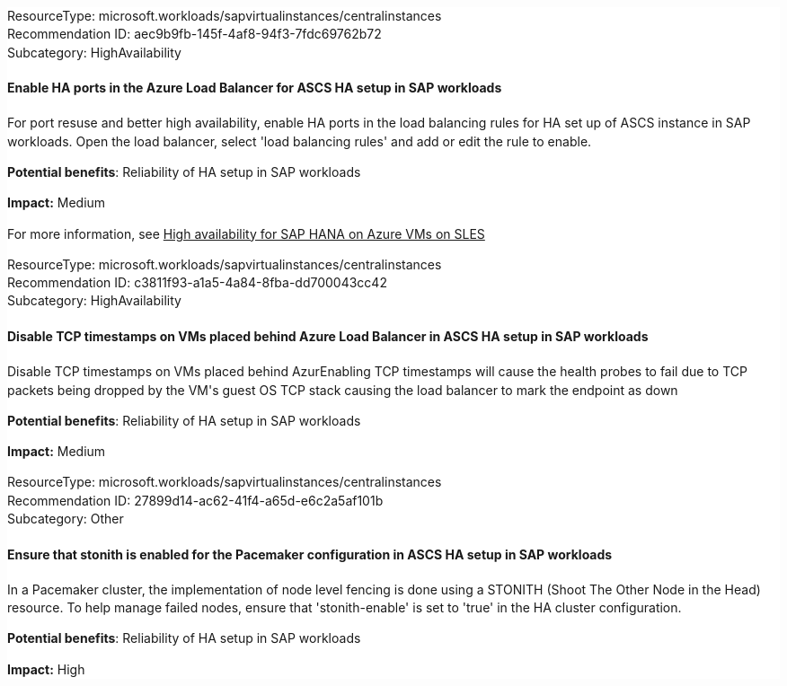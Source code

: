 ResourceType: microsoft.workloads/sapvirtualinstances/centralinstances  
Recommendation ID: aec9b9fb-145f-4af8-94f3-7fdc69762b72  
Subcategory: HighAvailability





#### Enable HA ports in the Azure Load Balancer for ASCS HA setup in SAP workloads  
  
For port resuse and better high availability, enable HA ports in the load balancing rules for HA set up of ASCS instance in SAP workloads. Open the load balancer, select 'load balancing rules' and add or edit the rule to enable.  
  
**Potential benefits**: Reliability of HA setup in SAP workloads  

**Impact:** Medium
  
For more information, see [High availability for SAP HANA on Azure VMs on SLES ](/azure/virtual-machines/workloads/sap/sap-hana-high-availability#:~:text=To%20set%20up%20standard%20load%20balancer%2C%20follow%20these%20configuration%20steps)  

ResourceType: microsoft.workloads/sapvirtualinstances/centralinstances  
Recommendation ID: c3811f93-a1a5-4a84-8fba-dd700043cc42  
Subcategory: HighAvailability





#### Disable TCP timestamps on VMs placed behind Azure Load Balancer in ASCS HA setup in SAP workloads  
  
Disable TCP timestamps on VMs placed behind AzurEnabling TCP timestamps will cause the health probes to fail due to TCP packets being dropped by the VM's guest OS TCP stack causing the load balancer to mark the endpoint as down  
  
**Potential benefits**: Reliability of HA setup in SAP workloads  

**Impact:** Medium
  
  

ResourceType: microsoft.workloads/sapvirtualinstances/centralinstances  
Recommendation ID: 27899d14-ac62-41f4-a65d-e6c2a5af101b  
Subcategory: Other





#### Ensure that stonith is enabled for the Pacemaker configuration in ASCS HA setup in SAP workloads  
  
In a Pacemaker cluster, the implementation of node level fencing is done using a STONITH (Shoot The Other Node in the Head) resource. To help manage failed nodes, ensure that 'stonith-enable' is set to 'true' in the HA cluster configuration.  
  
**Potential benefits**: Reliability of HA setup in SAP workloads  

**Impact:** High
  
